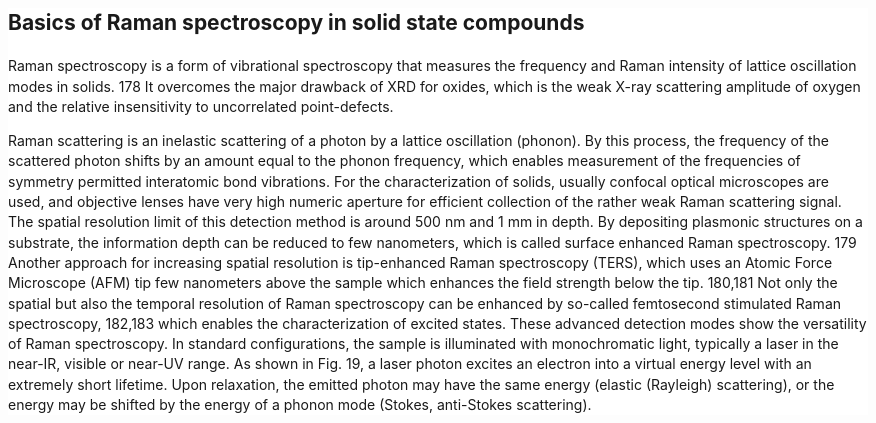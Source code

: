 
## Basics of Raman spectroscopy in solid state compounds

Raman spectroscopy is a form of vibrational spectroscopy that measures the frequency and Raman intensity of lattice oscillation modes in solids. 178 It overcomes the major drawback of XRD for oxides, which is the weak X-ray scattering amplitude of oxygen and the relative insensitivity to uncorrelated point-defects.

Raman scattering is an inelastic scattering of a photon by a lattice oscillation (phonon). By this process, the frequency of the scattered photon shifts by an amount equal to the phonon frequency, which enables measurement of the frequencies of symmetry permitted interatomic bond vibrations. For the characterization of solids, usually confocal optical microscopes are used, and objective lenses have very high numeric aperture for efficient collection of the rather weak Raman scattering signal. The spatial resolution limit of this detection method is around 500 nm and 1 mm in depth. By depositing plasmonic structures on a substrate, the information depth can be reduced to few nanometers, which is called surface enhanced Raman spectroscopy. 179 Another approach for increasing spatial resolution is tip-enhanced Raman spectroscopy (TERS), which uses an Atomic Force Microscope (AFM) tip few nanometers above the sample which enhances the field strength below the tip. 180,181 Not only the spatial but also the temporal resolution of Raman spectroscopy can be enhanced by so-called femtosecond stimulated Raman spectroscopy, 182,183 which enables the characterization of excited states. These advanced detection modes show the versatility of Raman spectroscopy. In standard configurations, the sample is illuminated with monochromatic light, typically a laser in the near-IR, visible or near-UV range. As shown in Fig. 19, a laser photon excites an electron into a virtual energy level with an extremely short lifetime. Upon relaxation, the emitted photon may have the same energy (elastic (Rayleigh) scattering), or the energy may be shifted by the energy of a phonon mode (Stokes, anti-Stokes scattering).

